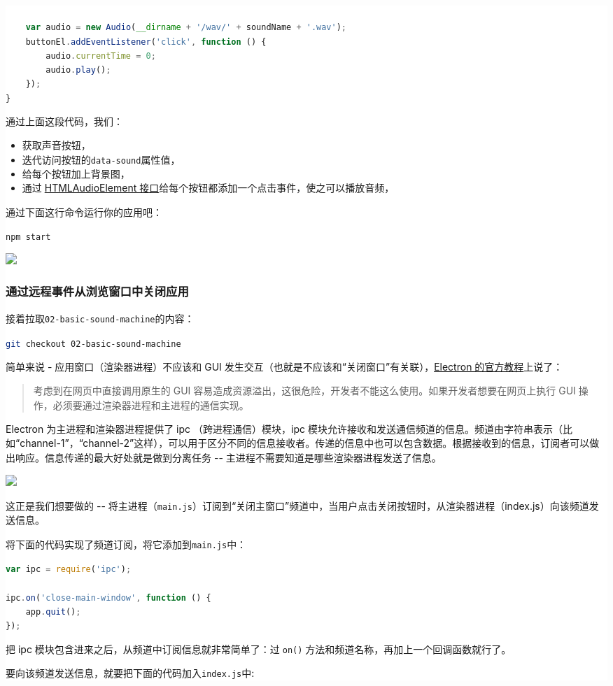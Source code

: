 ```javascript

    var audio = new Audio(__dirname + '/wav/' + soundName + '.wav');
    buttonEl.addEventListener('click', function () {
        audio.currentTime = 0;
        audio.play();
    });
}
```

通过上面这段代码，我们：

+ 获取声音按钮，
+ 迭代访问按钮的``` data-sound ```属性值，
+ 给每个按钮加上背景图，
+ 通过 [HTMLAudioElement 接口](https://developer.mozilla.org/en/docs/Web/API/HTMLAudioElement)给每个按钮都添加一个点击事件，使之可以播放音频，

通过下面这行命令运行你的应用吧：

```bash
npm start
```
![](http://7xrvqo.com1.z0.glb.clouddn.com/images/Electron/working-sound-machined.24b7f58e.png)

### 通过远程事件从浏览窗口中关闭应用

接着拉取`02-basic-sound-machine`的内容：

```bash
git checkout 02-basic-sound-machine
```

简单来说 - 应用窗口（渲染器进程）不应该和 GUI 发生交互（也就是不应该和“关闭窗口”有关联），[Electron 的官方教程](https://github.com/atom/electron/blob/master/docs/tutorial/quick-start.md)上说了：

> 考虑到在网页中直接调用原生的 GUI 容易造成资源溢出，这很危险，开发者不能这么使用。如果开发者想要在网页上执行 GUI 操作，必须要通过渲染器进程和主进程的通信实现。

Electron 为主进程和渲染器进程提供了 ipc （跨进程通信）模块，ipc 模块允许接收和发送通信频道的信息。频道由字符串表示（比如“channel-1”，“channel-2”这样），可以用于区分不同的信息接收者。传递的信息中也可以包含数据。根据接收到的信息，订阅者可以做出响应。信息传递的最大好处就是做到分离任务 -- 主进程不需要知道是哪些渲染器进程发送了信息。

![](http://7xrvqo.com1.z0.glb.clouddn.com/images/Electron/ipc.c37a8977.png)

这正是我们想要做的 -- 将主进程（`main.js`）订阅到“关闭主窗口”频道中，当用户点击关闭按钮时，从渲染器进程（index.js）向该频道发送信息。

将下面的代码实现了频道订阅，将它添加到`main.js`中：

```javascript
var ipc = require('ipc');

ipc.on('close-main-window', function () {
    app.quit();
});
```

把 ipc 模块包含进来之后，从频道中订阅信息就非常简单了：过 `on()` 方法和频道名称，再加上一个回调函数就行了。

要向该频道发送信息，就要把下面的代码加入`index.js`中:
